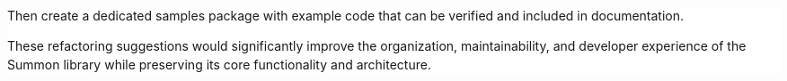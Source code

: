 Then create a dedicated samples package with example code that can be verified and included in documentation.

These refactoring suggestions would significantly improve the organization, maintainability, and developer experience of the Summon library while preserving its core functionality and architecture.